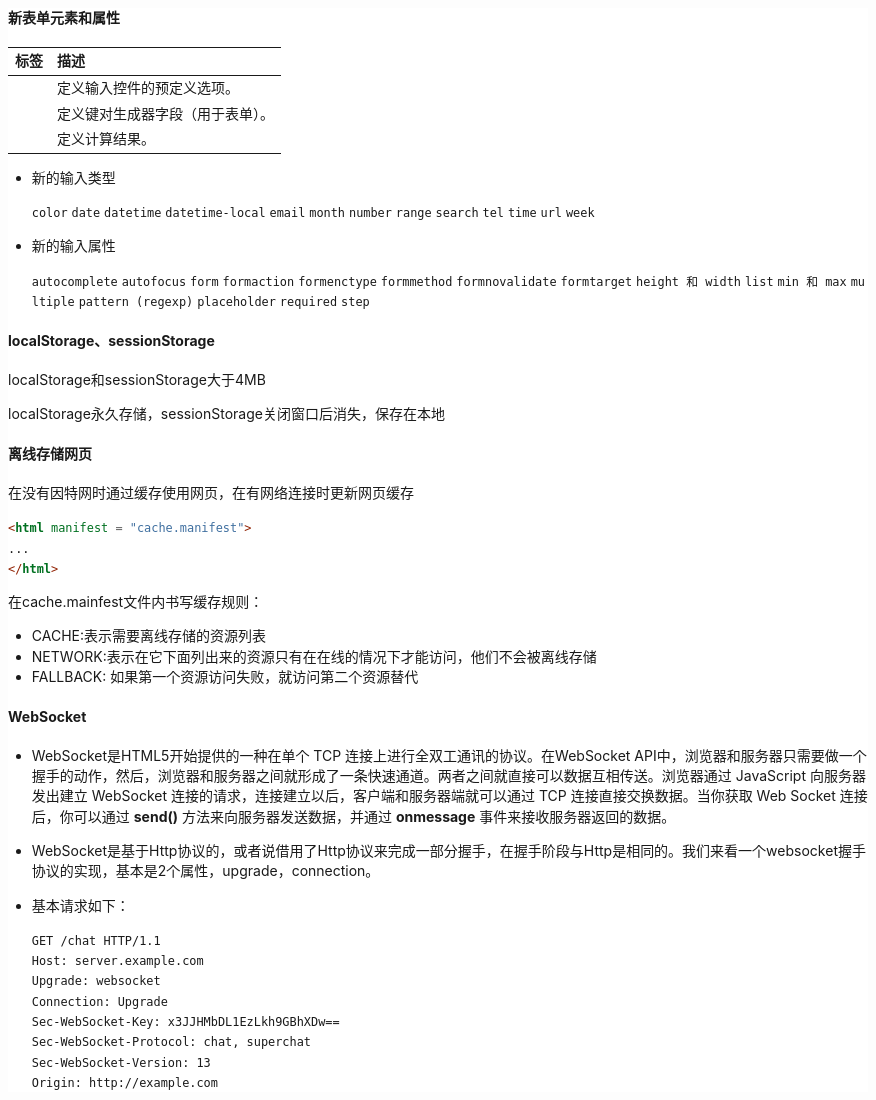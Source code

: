 #### 新表单元素和属性

| 标签       | 描述                             |
| :--------- | :------------------------------- |
| <datalist> | 定义输入控件的预定义选项。       |
| <keygen>   | 定义键对生成器字段（用于表单）。 |
| <output>   | 定义计算结果。                   |

- 新的输入类型

  `color` `date` `datetime` `datetime-local` `email` `month` `number` `range` `search` `tel` `time` `url`
`week`

- 新的输入属性

  `autocomplete` `autofocus` `form` `formaction` `formenctype` `formmethod` `formnovalidate` `formtarget` `height 和 width` `list` `min 和 max` `multiple` `pattern (regexp)` `placeholder` `required` `step`



#### localStorage、sessionStorage

localStorage和sessionStorage大于4MB

localStorage永久存储，sessionStorage关闭窗口后消失，保存在本地

#### 离线存储网页

在没有因特网时通过缓存使用网页，在有网络连接时更新网页缓存

```html
<html manifest = "cache.manifest">
...
</html>
```

在cache.mainfest文件内书写缓存规则：

- CACHE:表示需要离线存储的资源列表
- NETWORK:表示在它下面列出来的资源只有在在线的情况下才能访问，他们不会被离线存储
- FALLBACK: 如果第一个资源访问失败，就访问第二个资源替代

#### WebSocket

- WebSocket是HTML5开始提供的一种在单个 TCP 连接上进行全双工通讯的协议。在WebSocket API中，浏览器和服务器只需要做一个握手的动作，然后，浏览器和服务器之间就形成了一条快速通道。两者之间就直接可以数据互相传送。浏览器通过 JavaScript 向服务器发出建立 WebSocket 连接的请求，连接建立以后，客户端和服务器端就可以通过 TCP 连接直接交换数据。当你获取 Web Socket 连接后，你可以通过 **send()** 方法来向服务器发送数据，并通过 **onmessage** 事件来接收服务器返回的数据。

- WebSocket是基于Http协议的，或者说借用了Http协议来完成一部分握手，在握手阶段与Http是相同的。我们来看一个websocket握手协议的实现，基本是2个属性，upgrade，connection。 

- 基本请求如下：

  ```http
  GET /chat HTTP/1.1
  Host: server.example.com
  Upgrade: websocket
  Connection: Upgrade
  Sec-WebSocket-Key: x3JJHMbDL1EzLkh9GBhXDw==
  Sec-WebSocket-Protocol: chat, superchat
  Sec-WebSocket-Version: 13
  Origin: http://example.com
  ```
